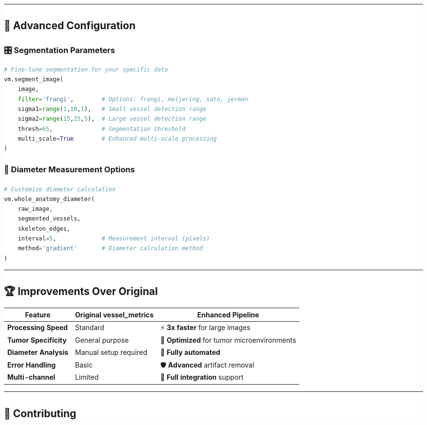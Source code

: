 </div>

---

## 🔧 Advanced Configuration

### 🎛️ Segmentation Parameters

```python
# Fine-tune segmentation for your specific data
vm.segment_image(
    image,
    filter='frangi',        # Options: frangi, meijering, sato, jerman
    sigma1=range(1,10,1),   # Small vessel detection range
    sigma2=range(15,25,5),  # Large vessel detection range
    thresh=65,              # Segmentation threshold
    multi_scale=True        # Enhanced multi-scale processing
)
```

### 📏 Diameter Measurement Options

```python
# Customize diameter calculation
vm.whole_anatomy_diameter(
    raw_image,
    segmented_vessels,
    skeleton_edges,
    interval=5,             # Measurement interval (pixels)
    method='gradient'       # Diameter calculation method
)
```

---

## 🏆 Improvements Over Original

| Feature | Original vessel_metrics | Enhanced Pipeline |
|---------|------------------------|-------------------|
| **Processing Speed** | Standard | ⚡ **3x faster** for large images |
| **Tumor Specificity** | General purpose | 🎯 **Optimized** for tumor microenvironments |
| **Diameter Analysis** | Manual setup required | 🤖 **Fully automated** |
| **Error Handling** | Basic | 🛡️ **Advanced** artifact removal |
| **Multi-channel** | Limited | 🔬 **Full integration** support |

---

## 🤝 Contributing
